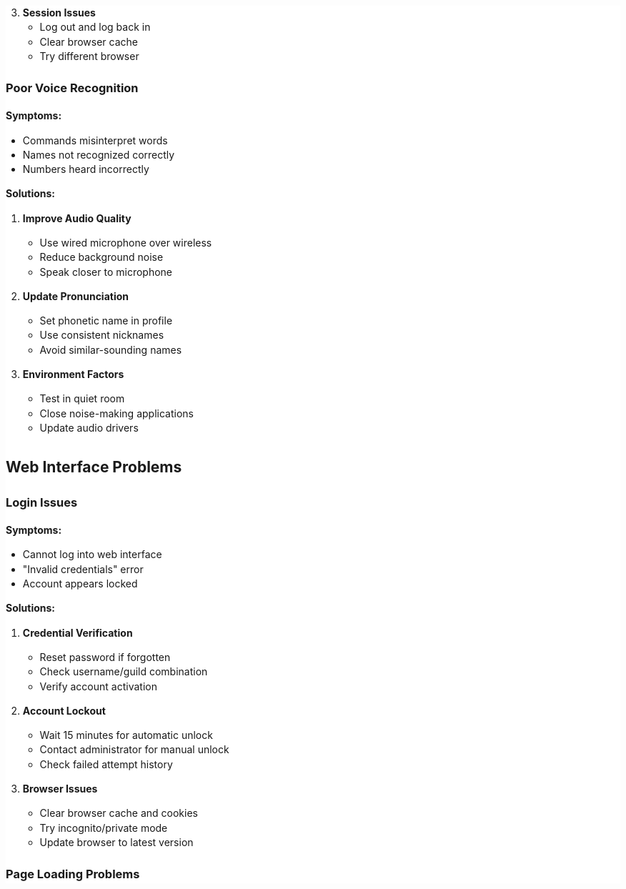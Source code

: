3. **Session Issues**
   - Log out and log back in
   - Clear browser cache
   - Try different browser

### Poor Voice Recognition

**Symptoms:**
- Commands misinterpret words
- Names not recognized correctly
- Numbers heard incorrectly

**Solutions:**
1. **Improve Audio Quality**
   - Use wired microphone over wireless
   - Reduce background noise
   - Speak closer to microphone

2. **Update Pronunciation**
   - Set phonetic name in profile
   - Use consistent nicknames
   - Avoid similar-sounding names

3. **Environment Factors**
   - Test in quiet room
   - Close noise-making applications
   - Update audio drivers

## Web Interface Problems

### Login Issues

**Symptoms:**
- Cannot log into web interface
- "Invalid credentials" error
- Account appears locked

**Solutions:**
1. **Credential Verification**
   - Reset password if forgotten
   - Check username/guild combination
   - Verify account activation

2. **Account Lockout**
   - Wait 15 minutes for automatic unlock
   - Contact administrator for manual unlock
   - Check failed attempt history

3. **Browser Issues**
   - Clear browser cache and cookies
   - Try incognito/private mode
   - Update browser to latest version

### Page Loading Problems
